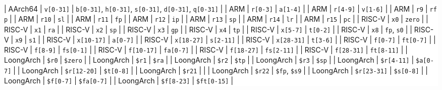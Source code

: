 | AArch64 | `v[0-31]` | `b[0-31]`, `h[0-31]`, `s[0-31]`, `d[0-31]`, `q[0-31]` |
| ARM | `r[0-3]` | `a[1-4]` |
| ARM | `r[4-9]` | `v[1-6]` |
| ARM | `r9` | `rfp` |
| ARM | `r10` | `sl` |
| ARM | `r11` | `fp` |
| ARM | `r12` | `ip` |
| ARM | `r13` | `sp` |
| ARM | `r14` | `lr` |
| ARM | `r15` | `pc` |
| RISC-V | `x0` | `zero` |
| RISC-V | `x1` | `ra` |
| RISC-V | `x2` | `sp` |
| RISC-V | `x3` | `gp` |
| RISC-V | `x4` | `tp` |
| RISC-V | `x[5-7]` | `t[0-2]` |
| RISC-V | `x8` | `fp`, `s0` |
| RISC-V | `x9` | `s1` |
| RISC-V | `x[10-17]` | `a[0-7]` |
| RISC-V | `x[18-27]` | `s[2-11]` |
| RISC-V | `x[28-31]` | `t[3-6]` |
| RISC-V | `f[0-7]` | `ft[0-7]` |
| RISC-V | `f[8-9]` | `fs[0-1]` |
| RISC-V | `f[10-17]` | `fa[0-7]` |
| RISC-V | `f[18-27]` | `fs[2-11]` |
| RISC-V | `f[28-31]` | `ft[8-11]` |
| LoongArch | `$r0` | `$zero` |
| LoongArch | `$r1` | `$ra` |
| LoongArch | `$r2` | `$tp` |
| LoongArch | `$r3` | `$sp` |
| LoongArch | `$r[4-11]` | `$a[0-7]` |
| LoongArch | `$r[12-20]` | `$t[0-8]` |
| LoongArch | `$r21` | |
| LoongArch | `$r22` | `$fp`, `$s9` |
| LoongArch | `$r[23-31]` | `$s[0-8]` |
| LoongArch | `$f[0-7]` | `$fa[0-7]` |
| LoongArch | `$f[8-23]` | `$ft[0-15]` |

[`asm!`]: core::arch::asm
[`global_asm!`]: core::arch::global_asm
[format-syntax]: std::fmt#syntax
[rfc-2795]: https://github.com/rust-lang/rfcs/pull/2795
[llvm-argmod]: http://llvm.org/docs/LangRef.html#asm-template-argument-modifiers